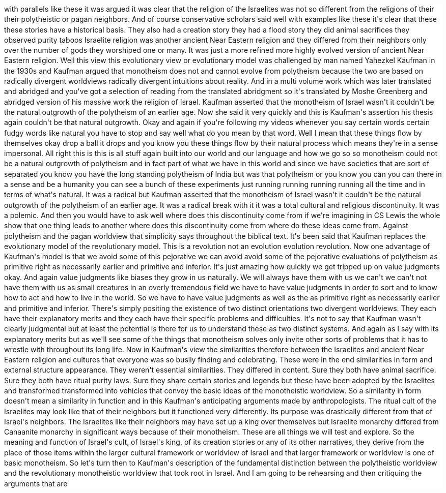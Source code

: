 with parallels like these it was argued it was clear that the religion of the Israelites was not so different from the religions of their their polytheistic or pagan neighbors. And of course conservative scholars said well with examples like these it's clear that these these stories have a historical basis. They also had a creation story they had a flood story they did animal sacrifices they observed purity taboos Israelite religion was another ancient Near Eastern religion and they differed from their neighbors only over the number of gods they worshiped one or many. It was just a more refined more highly evolved version of ancient Near Eastern religion. Well this view this evolutionary view or evolutionary model was challenged by man named Yahezkel Kaufman in the 1930s and Kaufman argued that monotheism does not and cannot evolve from polytheism because the two are based on radically divergent worldviews radically divergent intuitions about reality. And in a multi volume work which was later translated and abridged and you've got a selection of reading from the translated abridgment so it's translated by Moshe Greenberg and abridged version of his massive work the religion of Israel. Kaufman asserted that the monotheism of Israel wasn't it couldn't be the natural outgrowth of the polytheism of an earlier age. Now she said it very quickly and this is Kaufman's assertion his thesis again couldn't be that natural outgrowth. Okay and again if you're following my videos whenever you say certain words certain fudgy words like natural you have to stop and say well what do you mean by that word. Well I mean that these things flow by themselves okay drop a ball it drops and you know you these things flow by their natural process which means they're in a sense impersonal. All right this is this is all stuff again built into our world and our language and how we go so so monotheism could not be a natural outgrowth of polytheism and in fact part of what we have in this world and since we have societies that are sort of separated you know you have the long standing polytheism of India but was that polytheism or you know you can you can there in a sense and be a humanity you can see a bunch of these experiments just running running running running all the time and in terms of what's natural. It was a radical but Kaufman asserted that the monotheism of Israel wasn't it couldn't be the natural outgrowth of the polytheism of an earlier age. It was a radical break with it it was a total cultural and religious discontinuity. It was a polemic. And then you would have to ask well where does this discontinuity come from if we're imagining in CS Lewis the whole show that one thing leads to another where does this discontinuity come from where do these ideas come from. Against polytheism and the pagan worldview that simplicity says throughout the biblical text. It's been said that Kaufman replaces the evolutionary model of the revolutionary model. This is a revolution not an evolution evolution revolution. Now one advantage of Kaufman's model is that we avoid some of this pejorative we can avoid avoid some of the pejorative evaluations of polytheism as primitive right as necessarily earlier and primitive and inferior. It's just amazing how quickly we get tripped up on value judgments okay. And again value judgments like biases they grow in us naturally. We will always have them with us we can't we can't not have them with us as small creatures in an overly tremendous field we have to have value judgments in order to sort and to know how to act and how to live in the world. So we have to have value judgments as well as the as primitive right as necessarily earlier and primitive and inferior. There's simply positing the existence of two distinct orientations two divergent worldviews. They each have their explanatory merits and they each have their specific problems and difficulties. It's not to say that Kaufman wasn't clearly judgmental but at least the potential is there for us to understand these as two distinct systems. And again as I say with its explanatory merits but as we'll see some of the things that monotheism solves only invite other sorts of problems that it has to wrestle with throughout its long life. Now in Kaufman's view the similarities therefore between the Israelites and ancient Near Eastern religion and cultures that everyone was so busily finding and celebrating. These were in the end similarities in form and external structure appearance. They weren't essential similarities. They differed in content. Sure they both have animal sacrifice. Sure they both have ritual purity laws. Sure they share certain stories and legends but these have been adopted by the Israelites and transformed transformed into vehicles that convey the basic ideas of the monotheistic worldview. So a similarity in form doesn't mean a similarity in function and in this Kaufman's anticipating arguments made by anthropologists. The ritual cult of the Israelites may look like that of their neighbors but it functioned very differently. Its purpose was drastically different from that of Israel's neighbors. The Israelites like their neighbors may have set up a king over themselves but Israelite monarchy differed from Canaanite monarchy in significant ways because of their monotheism. These are all things we will test and explore. So the meaning and function of Israel's cult, of Israel's king, of its creation stories or any of its other narratives, they derive from the place of those items within the larger cultural framework or worldview of Israel and that larger framework or worldview is one of basic monotheism. So let's turn then to Kaufman's description of the fundamental distinction between the polytheistic worldview and the revolutionary monotheistic worldview that took root in Israel. And I am going to be rehearsing and then critiquing the arguments that are